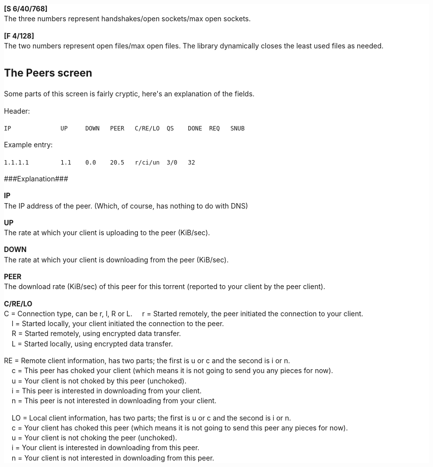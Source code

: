 **[S 6/40/768]**  
     The three numbers represent handshakes/open sockets/max open sockets.

**[F 4/128]**  
     The two numbers represent open files/max open files. The library dynamically closes the least used files as needed.

## The Peers screen ##

Some parts of this screen is fairly cryptic, here's an explanation of the fields.

Header:
```
IP              UP     DOWN   PEER   C/RE/LO  QS    DONE  REQ   SNUB
```
Example entry:
```
1.1.1.1         1.1    0.0    20.5   r/ci/un  3/0   32
```


###Explanation###

**IP**  
     The IP address of the peer. (Which, of course, has nothing to do with DNS)

**UP**  
     The rate at which your client is uploading to the peer (KiB/sec).

**DOWN**  
     The rate at which your client is downloading from the peer (KiB/sec).

**PEER**  
     The download rate (KiB/sec) of this peer for this torrent (reported to your client by the peer client).

**C/RE/LO**  
C  = Connection type, can be r, l, R or L.
&nbsp;&nbsp;&nbsp;&nbsp;r = Started remotely, the peer initiated the connection to your client.  
&nbsp;&nbsp;&nbsp;&nbsp;l = Started locally, your client initiated the connection to the peer.  
&nbsp;&nbsp;&nbsp;&nbsp;R = Started remotely, using encrypted data transfer.  
&nbsp;&nbsp;&nbsp;&nbsp;L = Started locally, using encrypted data transfer.

RE = Remote client information, has two parts; the first is u or c and the second is i or n.  
&nbsp;&nbsp;&nbsp;&nbsp;c = This peer has choked your client (which means it is not going to send you any pieces for now).  
&nbsp;&nbsp;&nbsp;&nbsp;u = Your client is not choked by this peer (unchoked).  
&nbsp;&nbsp;&nbsp;&nbsp;i = This peer is interested in downloading from your client.  
&nbsp;&nbsp;&nbsp;&nbsp;n = This peer is not interested in downloading from your client. 

&nbsp;&nbsp;&nbsp;&nbsp;LO = Local client information, has two parts; the first is u or c and the second is i or n.  
&nbsp;&nbsp;&nbsp;&nbsp;c = Your client has choked this peer (which means it is not going to send this peer any pieces for now).  
&nbsp;&nbsp;&nbsp;&nbsp;u = Your client is not choking the peer (unchoked).  
&nbsp;&nbsp;&nbsp;&nbsp;i = Your client is interested in downloading from this peer.  
&nbsp;&nbsp;&nbsp;&nbsp;n = Your client is not interested in downloading from this peer.
